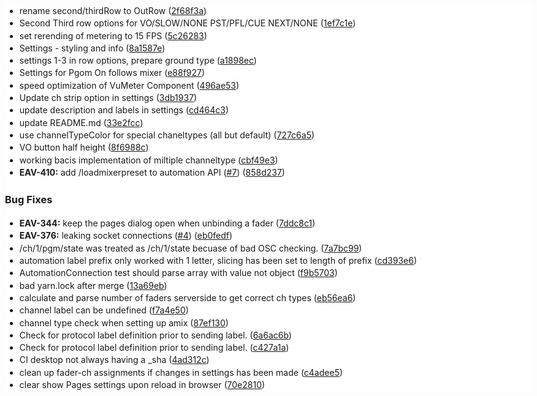 * rename second/thirdRow to OutRow ([2f68f3a](https://github.com/PeWe79/sisyfos-audio-controller/commit/2f68f3a93102cfaa88eaf0a9f65f3fbbe488f2ee))
* Second Third row options for VO/SLOW/NONE PST/PFL/CUE NEXT/NONE ([1ef7c1e](https://github.com/PeWe79/sisyfos-audio-controller/commit/1ef7c1e5d421096a80cb64d9bb0c8bb20ddbcc9f))
* set rerending of metering to 15 FPS ([5c26283](https://github.com/PeWe79/sisyfos-audio-controller/commit/5c262834d7ed44ca78a9ac452173eabae949ae89))
* Settings - styling and info ([8a1587e](https://github.com/PeWe79/sisyfos-audio-controller/commit/8a1587eb1f3e26136265e2c15470c55d9ab4f7b5))
* settings 1-3 in row options, prepare ground type ([a1898ec](https://github.com/PeWe79/sisyfos-audio-controller/commit/a1898ec5cb5bc9d7fe0ff78bc213016d4c253fdd))
* Settings for Pgom On follows mixer ([e88f927](https://github.com/PeWe79/sisyfos-audio-controller/commit/e88f927405ccbddb4bfc7d2b464fc4fd99050177))
* speed optimization of VuMeter Component ([496ae53](https://github.com/PeWe79/sisyfos-audio-controller/commit/496ae53cf33060be50022e9e09b92e8412bc44c4))
* Update ch strip option in settings ([3db1937](https://github.com/PeWe79/sisyfos-audio-controller/commit/3db19377e07aef3e5f24966b5d55a78e7d43e7d6))
* update description and labels in settings ([cd464c3](https://github.com/PeWe79/sisyfos-audio-controller/commit/cd464c33f62d942ae02f7147df2c086c141c97e3))
* update README.md ([33e2fcc](https://github.com/PeWe79/sisyfos-audio-controller/commit/33e2fcc2bb30fca93db0d2ff18fb19930d7a7105))
* use channelTypeColor for special chaneltypes (all but default) ([727c6a5](https://github.com/PeWe79/sisyfos-audio-controller/commit/727c6a534ff64c6f20873380009de9454abfb9e1))
* VO button half height ([8f6988c](https://github.com/PeWe79/sisyfos-audio-controller/commit/8f6988c199bb3abebf92221031fae838113313ff))
* working bacis implementation of miltiple channeltype ([cbf49e3](https://github.com/PeWe79/sisyfos-audio-controller/commit/cbf49e399870d858e157c7ece06f936a52227e02))
* **EAV-410:** add /loadmixerpreset to automation API ([#7](https://github.com/PeWe79/sisyfos-audio-controller/issues/7)) ([858d237](https://github.com/PeWe79/sisyfos-audio-controller/commit/858d237c08523ada2589d62741f1fc95cf4626c0))


### Bug Fixes

* **EAV-344:** keep the pages dialog open when unbinding a fader ([7ddc8c1](https://github.com/PeWe79/sisyfos-audio-controller/commit/7ddc8c1fbc8ee3cd90c6132370a341585ffe7b0d))
* **EAV-376:** leaking socket connections ([#4](https://github.com/PeWe79/sisyfos-audio-controller/issues/4)) ([eb0fedf](https://github.com/PeWe79/sisyfos-audio-controller/commit/eb0fedf71584ee5b5d2cf8ea33a2137604d2691f))
* /ch/1/pgm/state was treated as /ch/1/state becuase of bad OSC checking. ([7a7bc99](https://github.com/PeWe79/sisyfos-audio-controller/commit/7a7bc9967b7bc60fec435f2e4d3c505cf33f082b))
* automation label prefix only worked with 1 letter, slicing has been set to length of prefix ([cd393e6](https://github.com/PeWe79/sisyfos-audio-controller/commit/cd393e632a822bbd6dc76be83443abb6e76db137))
* AutomationConnection test should parse array with value not object ([f9b5703](https://github.com/PeWe79/sisyfos-audio-controller/commit/f9b5703099409c9fb9b56f840e45bf5dec9dd77a))
* bad yarn.lock after merge ([13a69eb](https://github.com/PeWe79/sisyfos-audio-controller/commit/13a69ebc06e0e4d44f71e4ddd470a28905861fa6))
* calculate and parse number of faders serverside to get correct ch types ([eb56ea6](https://github.com/PeWe79/sisyfos-audio-controller/commit/eb56ea6ba070abaa229431a0a076e8a9f2308da0))
* channel label can be undefined ([f7a4e50](https://github.com/PeWe79/sisyfos-audio-controller/commit/f7a4e50171621c10eef2ec22ac86b7ea13d8e340))
* channel type check when setting up amix ([87ef130](https://github.com/PeWe79/sisyfos-audio-controller/commit/87ef1302b4db721437389f2523e0af5b575097ae))
* Check for protocol label definition prior to sending label. ([6a6ac6b](https://github.com/PeWe79/sisyfos-audio-controller/commit/6a6ac6bc18855efc4e6d536ba341644c01cf9985))
* Check for protocol label definition prior to sending label. ([c427a1a](https://github.com/PeWe79/sisyfos-audio-controller/commit/c427a1a229360489971395fd51e2c5d223e8d154))
* CI desktop not always having a _sha ([4ad312c](https://github.com/PeWe79/sisyfos-audio-controller/commit/4ad312c45670f1fc70ad612d38aec0165ce4d3c7))
* clean up fader-ch assignments if changes in settings has been made ([c4adee5](https://github.com/PeWe79/sisyfos-audio-controller/commit/c4adee57d7335b45f10af6b70c1fe6591dcea378))
* clear show Pages settings upon reload in browser ([70e2810](https://github.com/PeWe79/sisyfos-audio-controller/commit/70e2810a4670f91791b0c4b8438acfe1fa8cec04))